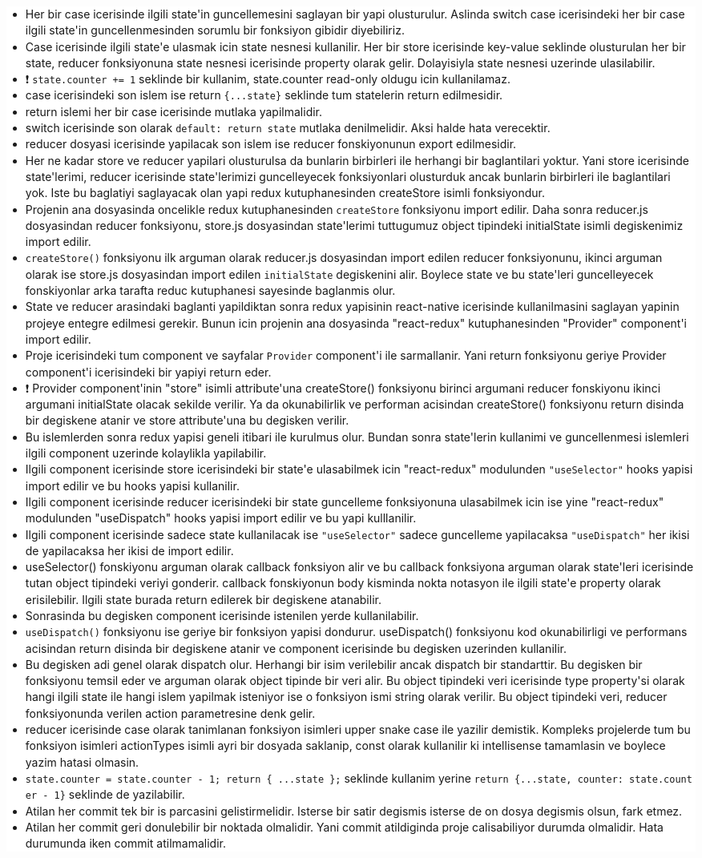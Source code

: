 - Her bir case icerisinde ilgili state'in guncellemesini saglayan bir yapi olusturulur. Aslinda switch case icerisindeki her bir case ilgili state'in guncellenmesinden sorumlu bir fonksiyon gibidir diyebiliriz.
- Case icerisinde ilgili state'e ulasmak icin state nesnesi kullanilir. Her bir store icerisinde key-value seklinde olusturulan her bir state, reducer fonksiyonuna state nesnesi icerisinde property olarak gelir. Dolayisiyla state nesnesi uzerinde ulasilabilir.
- ❗ `state.counter += 1` seklinde bir kullanim, state.counter read-only oldugu icin kullanilamaz.
- case icerisindeki son islem ise return `{...state}` seklinde tum statelerin return edilmesidir.
- return islemi her bir case icerisinde mutlaka yapilmalidir.
- switch icerisinde son olarak `default: return state` mutlaka denilmelidir. Aksi halde hata verecektir.
- reducer dosyasi icerisinde yapilacak son islem ise reducer fonskiyonunun export edilmesidir.
- Her ne kadar store ve reducer yapilari olusturulsa da bunlarin birbirleri ile herhangi bir baglantilari yoktur. Yani store icerisinde state'lerimi, reducer icerisinde state'lerimizi guncelleyecek fonksiyonlari olusturduk ancak bunlarin birbirleri ile baglantilari yok. Iste bu baglatiyi saglayacak olan yapi redux kutuphanesinden createStore isimli fonksiyondur.
- Projenin ana dosyasinda oncelikle redux kutuphanesinden `createStore` fonksiyonu import edilir. Daha sonra reducer.js dosyasindan reducer fonksiyonu, store.js dosyasindan state'lerimi tuttugumuz object tipindeki initialState isimli degiskenimiz import edilir.
- `createStore()` fonksiyonu ilk arguman olarak reducer.js dosyasindan import edilen reducer fonksiyonunu, ikinci arguman olarak ise store.js dosyasindan import edilen `initialState` degiskenini alir. Boylece state ve bu state'leri guncelleyecek fonskiyonlar arka tarafta reduc kutuphanesi sayesinde baglanmis olur.
- State ve reducer arasindaki baglanti yapildiktan sonra redux yapisinin react-native icerisinde kullanilmasini saglayan yapinin projeye entegre edilmesi gerekir. Bunun icin  projenin ana dosyasinda "react-redux" kutuphanesinden "Provider" component'i import edilir. 
- Proje icerisindeki tum component ve sayfalar `Provider` component'i ile sarmallanir. Yani return fonksiyonu geriye Provider component'i icerisindeki bir yapiyi return eder.
- ❗ Provider component'inin "store" isimli attribute'una createStore() fonksiyonu birinci argumani reducer fonskiyonu ikinci argumani initialState olacak sekilde verilir. Ya da okunabilirlik ve performan acisindan createStore() fonksiyonu return disinda bir degiskene atanir ve store attribute'una bu degisken verilir.
- Bu islemlerden sonra redux yapisi geneli itibari ile kurulmus olur. Bundan sonra state'lerin kullanimi ve guncellenmesi islemleri ilgili component uzerinde kolaylikla yapilabilir.
- Ilgili component icerisinde store icerisindeki bir state'e ulasabilmek icin "react-redux" modulunden `"useSelector"` hooks yapisi import edilir ve bu hooks yapisi kullanilir.
- Ilgili component icerisinde reducer icerisindeki bir state guncelleme fonksiyonuna ulasabilmek icin ise yine "react-redux" modulunden "useDispatch" hooks yapisi import edilir ve bu yapi kulllanilir.
- Ilgili component icerisinde sadece state kullanilacak ise `"useSelector"` sadece guncelleme yapilacaksa `"useDispatch"` her ikisi de yapilacaksa her ikisi de import edilir.
- useSelector() fonskiyonu arguman olarak callback fonksiyon alir ve bu callback fonksiyona arguman olarak state'leri icerisinde tutan object tipindeki veriyi gonderir. callback fonskiyonun body kisminda nokta notasyon ile ilgili state'e property olarak erisilebilir. Ilgili state burada return edilerek bir degiskene atanabilir.
- Sonrasinda bu degisken component icerisinde istenilen yerde kullanilabilir.
- `useDispatch()` fonksiyonu ise geriye bir fonksiyon yapisi dondurur. useDispatch() fonksiyonu kod okunabilirligi ve performans acisindan return disinda bir degiskene atanir ve component icerisinde bu degisken uzerinden kullanilir.
- Bu degisken adi genel olarak dispatch olur. Herhangi bir isim verilebilir ancak dispatch bir standarttir. Bu degisken bir fonksiyonu temsil eder ve arguman olarak object tipinde bir veri alir. Bu object tipindeki veri icerisinde type property'si olarak hangi ilgili state ile hangi islem yapilmak isteniyor ise o fonksiyon ismi string olarak verilir. Bu object tipindeki veri, reducer fonksiyonunda verilen action parametresine denk gelir.
- reducer icerisinde case olarak tanimlanan fonksiyon isimleri upper snake case ile yazilir demistik. Kompleks projelerde tum bu fonksiyon isimleri actionTypes isimli ayri bir dosyada saklanip, const olarak kullanilir ki intellisense tamamlasin ve boylece yazim hatasi olmasin.
- `state.counter = state.counter - 1; return { ...state };` seklinde kullanim yerine `return {...state, counter: state.counter - 1}` seklinde de yazilabilir.
- Atilan her commit tek bir is parcasini gelistirmelidir. Isterse bir satir degismis isterse de on dosya degismis olsun, fark etmez. 
- Atilan her commit geri donulebilir bir noktada olmalidir. Yani commit atildiginda proje calisabiliyor durumda olmalidir. Hata durumunda iken commit atilmamalidir.